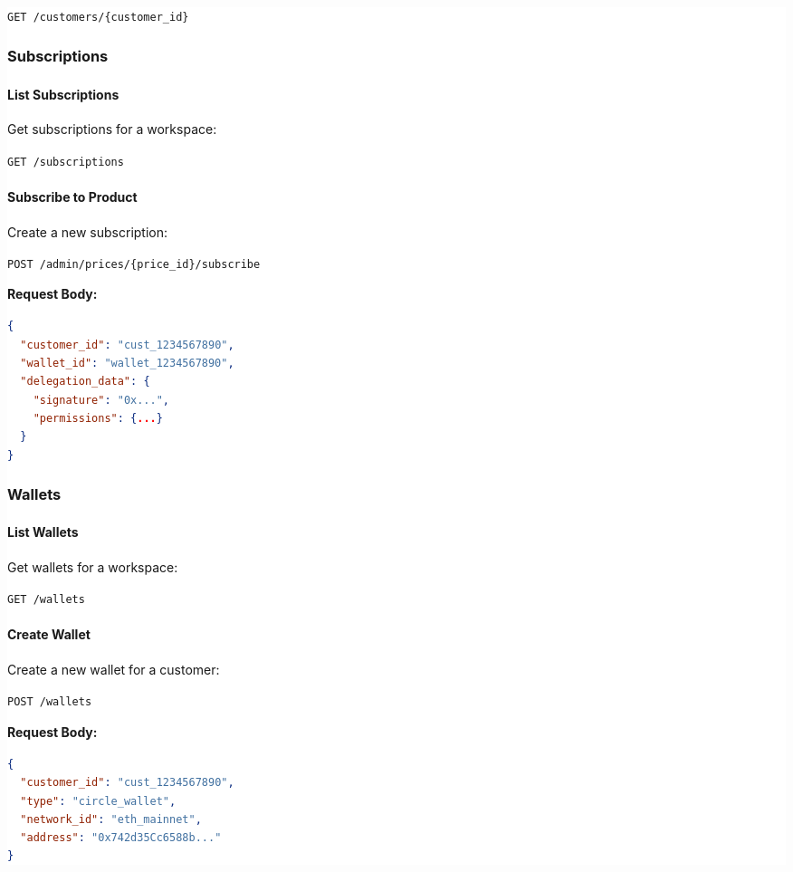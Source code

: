 ```http
GET /customers/{customer_id}
```

### Subscriptions

#### List Subscriptions
Get subscriptions for a workspace:

```http
GET /subscriptions
```

#### Subscribe to Product
Create a new subscription:

```http
POST /admin/prices/{price_id}/subscribe
```

**Request Body:**
```json
{
  "customer_id": "cust_1234567890",
  "wallet_id": "wallet_1234567890",
  "delegation_data": {
    "signature": "0x...",
    "permissions": {...}
  }
}
```

### Wallets

#### List Wallets
Get wallets for a workspace:

```http
GET /wallets
```

#### Create Wallet
Create a new wallet for a customer:

```http
POST /wallets
```

**Request Body:**
```json
{
  "customer_id": "cust_1234567890",
  "type": "circle_wallet",
  "network_id": "eth_mainnet",
  "address": "0x742d35Cc6588b..."  
}
```
